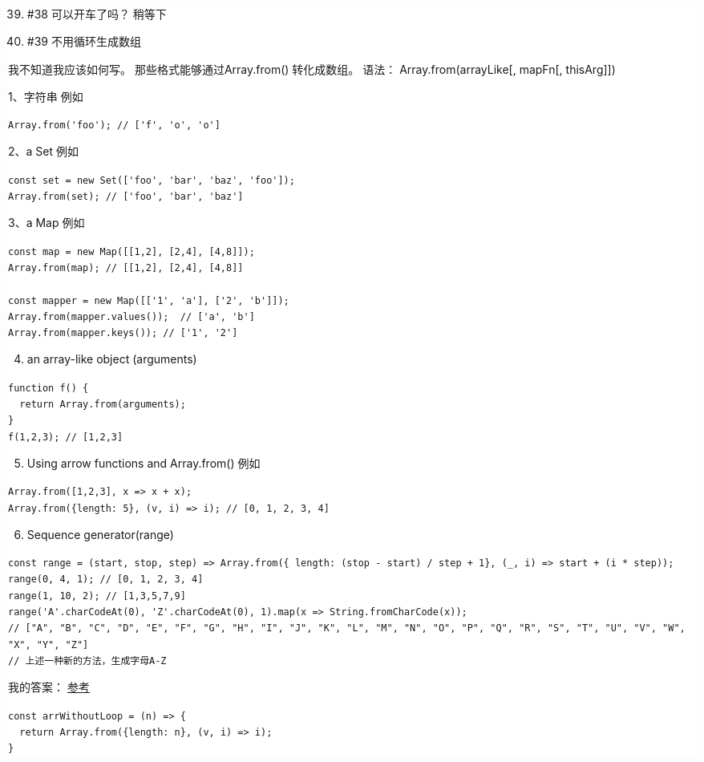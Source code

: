 39. #38 可以开车了吗？
稍等下

40. #39 不用循环生成数组

我不知道我应该如何写。
那些格式能够通过Array.from() 转化成数组。
语法： Array.from(arrayLike[, mapFn[, thisArg]])

1、字符串 
例如
``` 
Array.from('foo'); // ['f', 'o', 'o']
```
2、a Set 例如
```
const set = new Set(['foo', 'bar', 'baz', 'foo']);
Array.from(set); // ['foo', 'bar', 'baz']
```
3、a Map 例如
```
const map = new Map([[1,2], [2,4], [4,8]]);
Array.from(map); // [[1,2], [2,4], [4,8]]

const mapper = new Map([['1', 'a'], ['2', 'b']]);
Array.from(mapper.values());  // ['a', 'b']
Array.from(mapper.keys()); // ['1', '2']
```
4. an array-like object (arguments)
```
function f() {
  return Array.from(arguments);
}
f(1,2,3); // [1,2,3]
```
5. Using arrow functions and Array.from()
例如
```
Array.from([1,2,3], x => x + x);
Array.from({length: 5}, (v, i) => i); // [0, 1, 2, 3, 4]
```
6. Sequence generator(range)
```
const range = (start, stop, step) => Array.from({ length: (stop - start) / step + 1}, (_, i) => start + (i * step));
range(0, 4, 1); // [0, 1, 2, 3, 4]
range(1, 10, 2); // [1,3,5,7,9]
range('A'.charCodeAt(0), 'Z'.charCodeAt(0), 1).map(x => String.fromCharCode(x));
// ["A", "B", "C", "D", "E", "F", "G", "H", "I", "J", "K", "L", "M", "N", "O", "P", "Q", "R", "S", "T", "U", "V", "W", "X", "Y", "Z"]
// 上述一种新的方法，生成字母A-Z
```

我的答案：
[参考](https://developer.mozilla.org/en-US/docs/Web/JavaScript/Reference/Global_Objects/Array/from)
```
const arrWithoutLoop = (n) => {
  return Array.from({length: n}, (v, i) => i);
}
```
